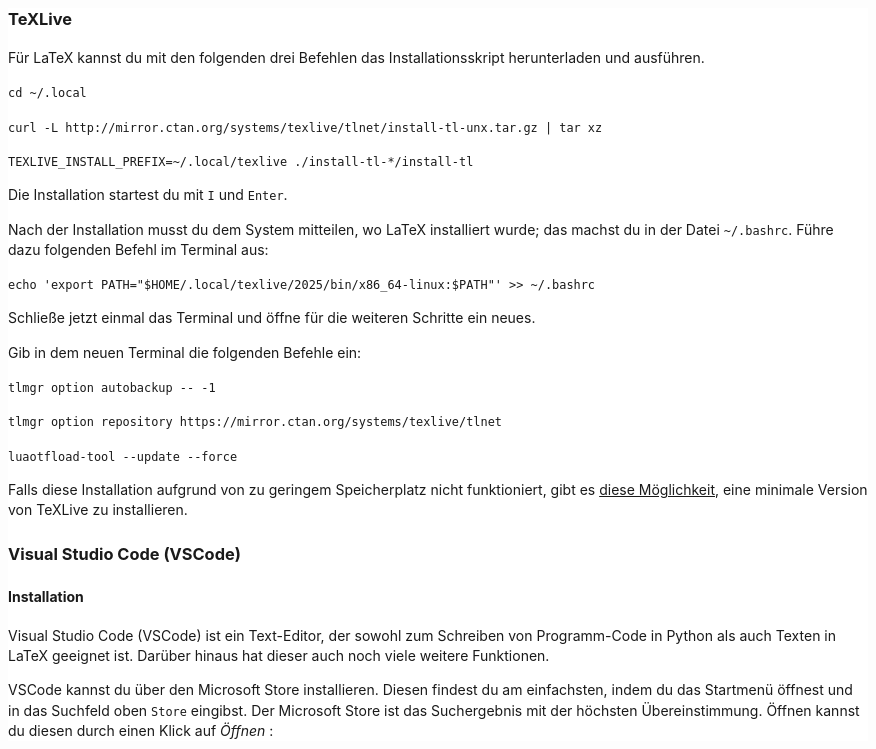 ### <a id="TeXLive"></a>TeXLive

Für LaTeX kannst du mit den folgenden drei Befehlen das Installationsskript herunterladen
und ausführen.
```
cd ~/.local
```

```
curl -L http://mirror.ctan.org/systems/texlive/tlnet/install-tl-unx.tar.gz | tar xz
```

```
TEXLIVE_INSTALL_PREFIX=~/.local/texlive ./install-tl-*/install-tl
```

Die Installation startest du mit `I` und `Enter`.

Nach der Installation musst du dem System mitteilen, wo LaTeX installiert wurde;
das machst du in der Datei `~/.bashrc`.
Führe dazu folgenden Befehl im Terminal aus:

```
echo 'export PATH="$HOME/.local/texlive/2025/bin/x86_64-linux:$PATH"' >> ~/.bashrc
```

Schließe jetzt einmal das Terminal und öffne für die weiteren Schritte ein neues.

Gib in dem neuen Terminal die folgenden Befehle ein:

```
tlmgr option autobackup -- -1
```

```
tlmgr option repository https://mirror.ctan.org/systems/texlive/tlnet
```

```
luaotfload-tool --update --force
```


Falls diese Installation aufgrund von zu geringem Speicherplatz nicht funktioniert,
gibt es [diese Möglichkeit](/install/latex_mini/), eine minimale Version von
TeXLive zu installieren.

### <a id="VSCode"></a>Visual Studio Code (VSCode)

#### Installation
Visual Studio Code (VSCode) ist ein Text-Editor, der sowohl zum Schreiben von Programm-Code in Python als auch Texten in LaTeX geeignet ist. Darüber hinaus hat dieser auch noch viele weitere Funktionen.

VSCode kannst du über den Microsoft Store installieren.
Diesen findest du am einfachsten, indem du das Startmenü öffnest und in das Suchfeld oben `Store` eingibst.
Der Microsoft Store ist das Suchergebnis mit der höchsten Übereinstimmung.
Öffnen kannst du diesen durch einen Klick auf _Öffnen_ :
